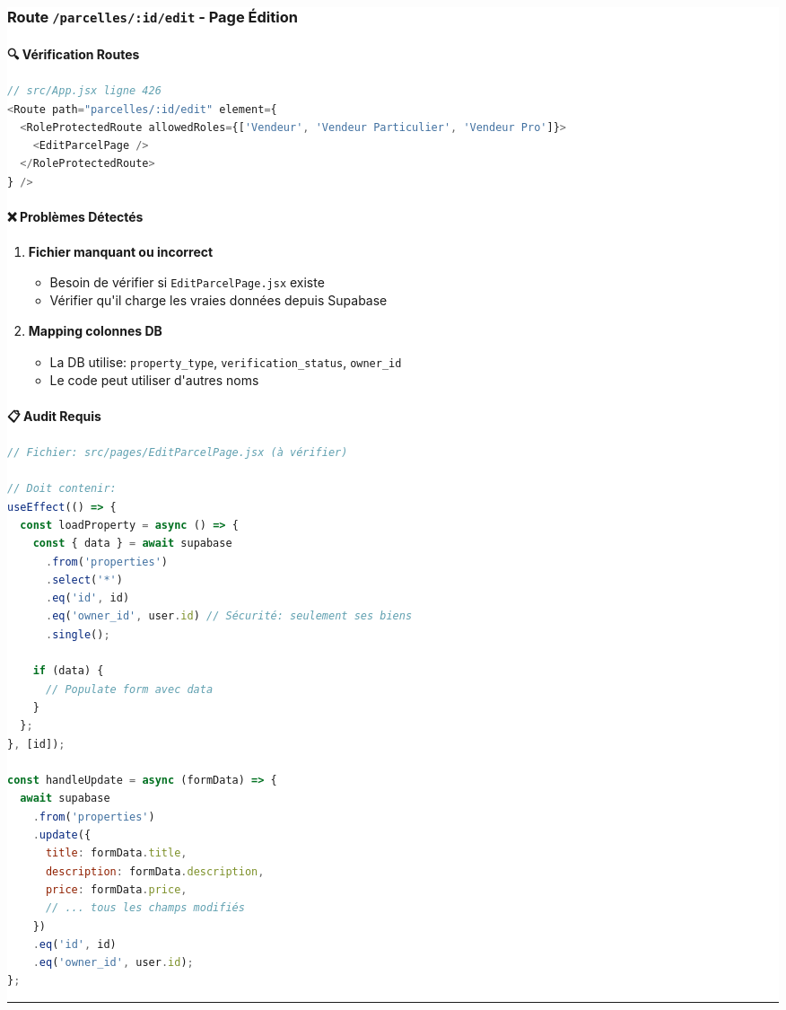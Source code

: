 
### **Route `/parcelles/:id/edit`** - Page Édition

#### 🔍 Vérification Routes

```javascript
// src/App.jsx ligne 426
<Route path="parcelles/:id/edit" element={
  <RoleProtectedRoute allowedRoles={['Vendeur', 'Vendeur Particulier', 'Vendeur Pro']}>
    <EditParcelPage />
  </RoleProtectedRoute>
} />
```

#### ❌ Problèmes Détectés

1. **Fichier manquant ou incorrect**
   - Besoin de vérifier si `EditParcelPage.jsx` existe
   - Vérifier qu'il charge les vraies données depuis Supabase

2. **Mapping colonnes DB**
   - La DB utilise: `property_type`, `verification_status`, `owner_id`
   - Le code peut utiliser d'autres noms

#### 📋 Audit Requis

```javascript
// Fichier: src/pages/EditParcelPage.jsx (à vérifier)

// Doit contenir:
useEffect(() => {
  const loadProperty = async () => {
    const { data } = await supabase
      .from('properties')
      .select('*')
      .eq('id', id)
      .eq('owner_id', user.id) // Sécurité: seulement ses biens
      .single();
      
    if (data) {
      // Populate form avec data
    }
  };
}, [id]);

const handleUpdate = async (formData) => {
  await supabase
    .from('properties')
    .update({
      title: formData.title,
      description: formData.description,
      price: formData.price,
      // ... tous les champs modifiés
    })
    .eq('id', id)
    .eq('owner_id', user.id);
};
```

---